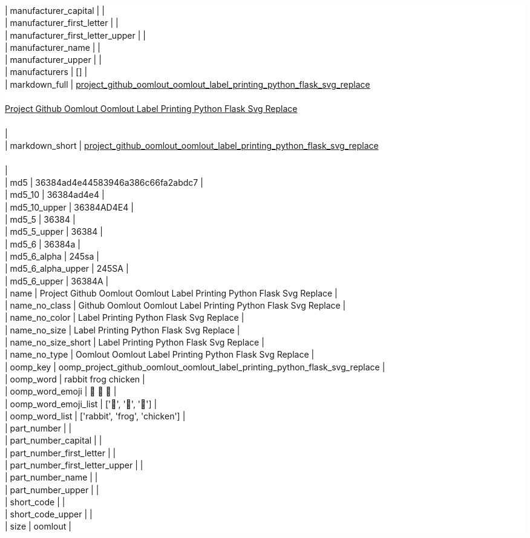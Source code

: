 | manufacturer_capital |  |  
| manufacturer_first_letter |  |  
| manufacturer_first_letter_upper |  |  
| manufacturer_name |  |  
| manufacturer_upper |  |  
| manufacturers | [] |  
| markdown_full | [project_github_oomlout_oomlout_label_printing_python_flask_svg_replace](https://github.com/oomlout/oomlout_oomp_current_version_messy/tree/main/parts/project_github_oomlout_oomlout_label_printing_python_flask_svg_replace)<br>[](https://github.com/oomlout/oomlout_oomp_current_version_messy/tree/main/parts/project_github_oomlout_oomlout_label_printing_python_flask_svg_replace)<br>[Project Github Oomlout Oomlout Label Printing Python Flask Svg Replace](https://github.com/oomlout/oomlout_oomp_current_version_messy/tree/main/parts/project_github_oomlout_oomlout_label_printing_python_flask_svg_replace)<br><br> |  
| markdown_short | [project_github_oomlout_oomlout_label_printing_python_flask_svg_replace](https://github.com/oomlout/oomlout_oomp_current_version_messy/tree/main/parts/project_github_oomlout_oomlout_label_printing_python_flask_svg_replace)<br><br> |  
| md5 | 36384ad4e44583946a386c66fa2abdc7 |  
| md5_10 | 36384ad4e4 |  
| md5_10_upper | 36384AD4E4 |  
| md5_5 | 36384 |  
| md5_5_upper | 36384 |  
| md5_6 | 36384a |  
| md5_6_alpha | 245sa |  
| md5_6_alpha_upper | 245SA |  
| md5_6_upper | 36384A |  
| name | Project Github Oomlout Oomlout Label Printing Python Flask Svg Replace |  
| name_no_class | Github Oomlout Oomlout Label Printing Python Flask Svg Replace |  
| name_no_color | Label Printing Python Flask Svg Replace |  
| name_no_size | Label Printing Python Flask Svg Replace |  
| name_no_size_short | Label Printing Python Flask Svg Replace |  
| name_no_type | Oomlout Oomlout Label Printing Python Flask Svg Replace |  
| oomp_key | oomp_project_github_oomlout_oomlout_label_printing_python_flask_svg_replace |  
| oomp_word | rabbit frog chicken |  
| oomp_word_emoji | :rabbit: :frog: :chicken: |  
| oomp_word_emoji_list | [':rabbit:', ':frog:', ':chicken:'] |  
| oomp_word_list | ['rabbit', 'frog', 'chicken'] |  
| part_number |  |  
| part_number_capital |  |  
| part_number_first_letter |  |  
| part_number_first_letter_upper |  |  
| part_number_name |  |  
| part_number_upper |  |  
| short_code |  |  
| short_code_upper |  |  
| size | oomlout |  
